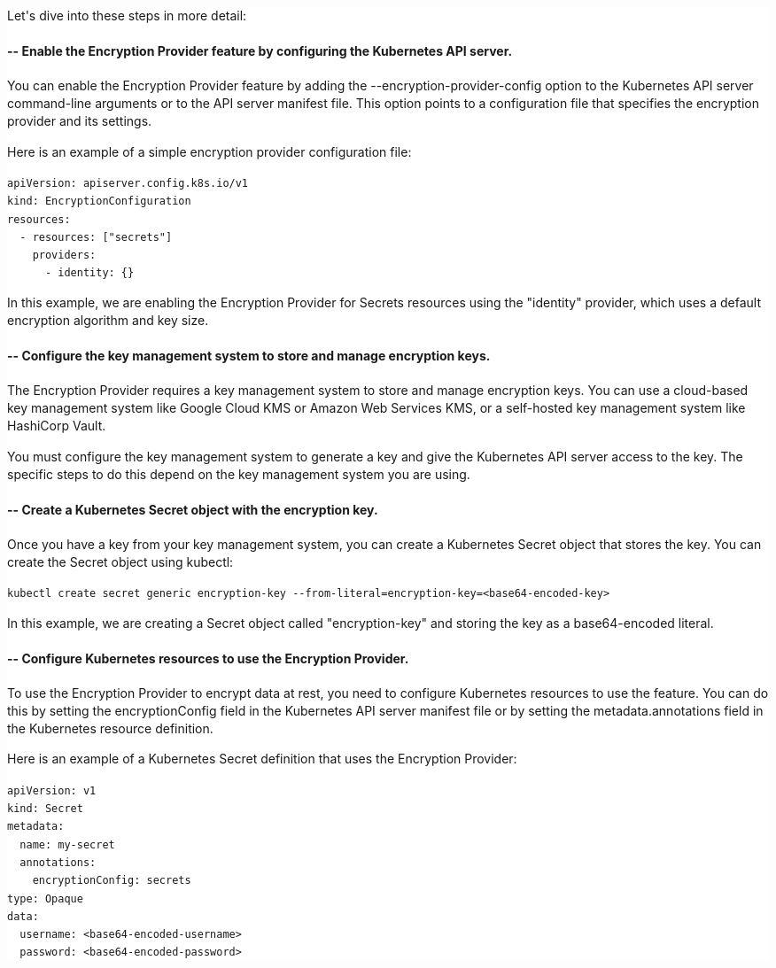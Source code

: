 Let's dive into these steps in more detail:

#### -- Enable the Encryption Provider feature by configuring the Kubernetes API server.

You can enable the Encryption Provider feature by adding the --encryption-provider-config option to the Kubernetes API server command-line arguments or to the API server manifest file. This option points to a configuration file that specifies the encryption provider and its settings.

Here is an example of a simple encryption provider configuration file:

```
apiVersion: apiserver.config.k8s.io/v1
kind: EncryptionConfiguration
resources:
  - resources: ["secrets"]
    providers:
      - identity: {}
```

In this example, we are enabling the Encryption Provider for Secrets resources using the "identity" provider, which uses a default encryption algorithm and key size.

#### -- Configure the key management system to store and manage encryption keys.

The Encryption Provider requires a key management system to store and manage encryption keys. You can use a cloud-based key management system like Google Cloud KMS or Amazon Web Services KMS, or a self-hosted key management system like HashiCorp Vault.

You must configure the key management system to generate a key and give the Kubernetes API server access to the key. The specific steps to do this depend on the key management system you are using.

#### -- Create a Kubernetes Secret object with the encryption key.

Once you have a key from your key management system, you can create a Kubernetes Secret object that stores the key. You can create the Secret object using kubectl:

`kubectl create secret generic encryption-key --from-literal=encryption-key=<base64-encoded-key>`

In this example, we are creating a Secret object called "encryption-key" and storing the key as a base64-encoded literal.

#### -- Configure Kubernetes resources to use the Encryption Provider.

To use the Encryption Provider to encrypt data at rest, you need to configure Kubernetes resources to use the feature. You can do this by setting the encryptionConfig field in the Kubernetes API server manifest file or by setting the metadata.annotations field in the Kubernetes resource definition.

Here is an example of a Kubernetes Secret definition that uses the Encryption Provider:

```
apiVersion: v1
kind: Secret
metadata:
  name: my-secret
  annotations:
    encryptionConfig: secrets
type: Opaque
data:
  username: <base64-encoded-username>
  password: <base64-encoded-password>
```
